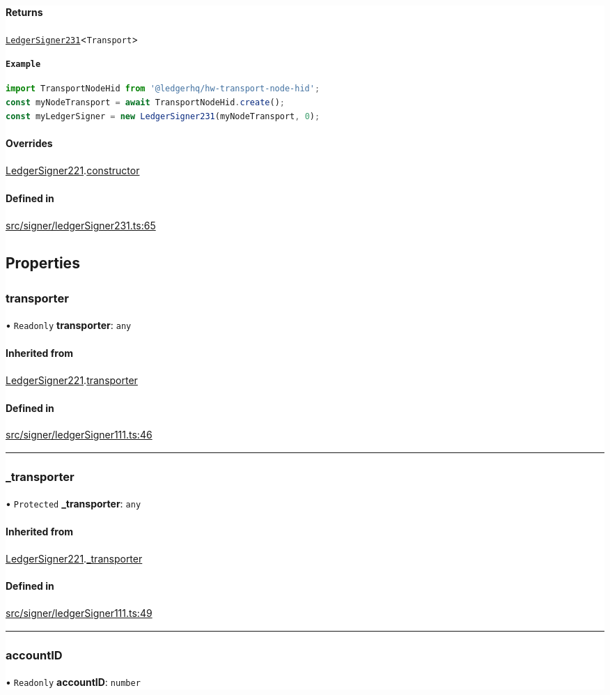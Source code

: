 #### Returns

[`LedgerSigner231`](LedgerSigner231.md)<`Transport`\>

**`Example`**

```typescript
import TransportNodeHid from '@ledgerhq/hw-transport-node-hid';
const myNodeTransport = await TransportNodeHid.create();
const myLedgerSigner = new LedgerSigner231(myNodeTransport, 0);
```

#### Overrides

[LedgerSigner221](LedgerSigner221.md).[constructor](LedgerSigner221.md#constructor)

#### Defined in

[src/signer/ledgerSigner231.ts:65](https://github.com/starknet-io/starknet.js/blob/v7.6.4/src/signer/ledgerSigner231.ts#L65)

## Properties

### transporter

• `Readonly` **transporter**: `any`

#### Inherited from

[LedgerSigner221](LedgerSigner221.md).[transporter](LedgerSigner221.md#transporter)

#### Defined in

[src/signer/ledgerSigner111.ts:46](https://github.com/starknet-io/starknet.js/blob/v7.6.4/src/signer/ledgerSigner111.ts#L46)

---

### \_transporter

• `Protected` **\_transporter**: `any`

#### Inherited from

[LedgerSigner221](LedgerSigner221.md).[\_transporter](LedgerSigner221.md#_transporter)

#### Defined in

[src/signer/ledgerSigner111.ts:49](https://github.com/starknet-io/starknet.js/blob/v7.6.4/src/signer/ledgerSigner111.ts#L49)

---

### accountID

• `Readonly` **accountID**: `number`
